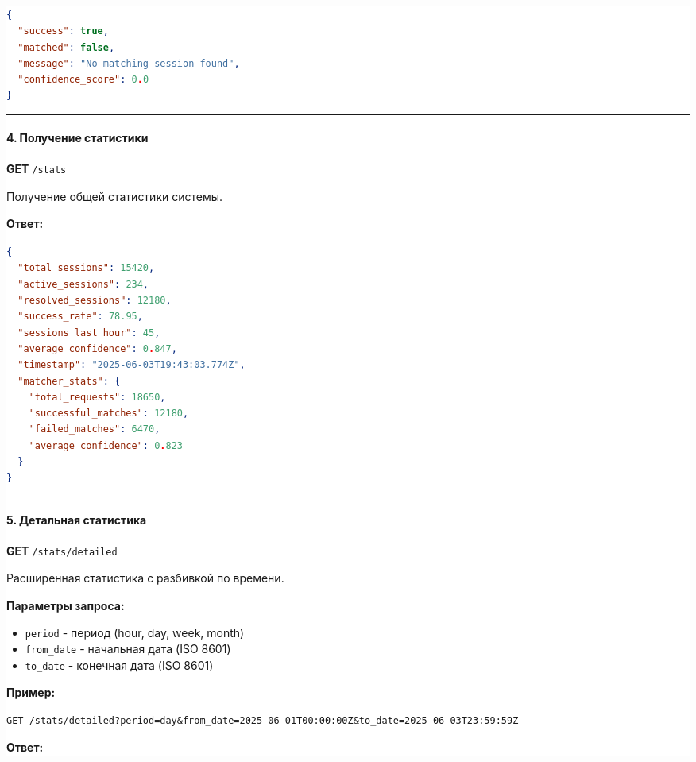 ```json
{
  "success": true,
  "matched": false,
  "message": "No matching session found",
  "confidence_score": 0.0
}
```

---

#### 4. Получение статистики

**GET** `/stats`

Получение общей статистики системы.

**Ответ:**

```json
{
  "total_sessions": 15420,
  "active_sessions": 234,
  "resolved_sessions": 12180,
  "success_rate": 78.95,
  "sessions_last_hour": 45,
  "average_confidence": 0.847,
  "timestamp": "2025-06-03T19:43:03.774Z",
  "matcher_stats": {
    "total_requests": 18650,
    "successful_matches": 12180,
    "failed_matches": 6470,
    "average_confidence": 0.823
  }
}
```

---

#### 5. Детальная статистика

**GET** `/stats/detailed`

Расширенная статистика с разбивкой по времени.

**Параметры запроса:**

- `period` - период (hour, day, week, month)
- `from_date` - начальная дата (ISO 8601)
- `to_date` - конечная дата (ISO 8601)

**Пример:**

```
GET /stats/detailed?period=day&from_date=2025-06-01T00:00:00Z&to_date=2025-06-03T23:59:59Z
```

**Ответ:**
